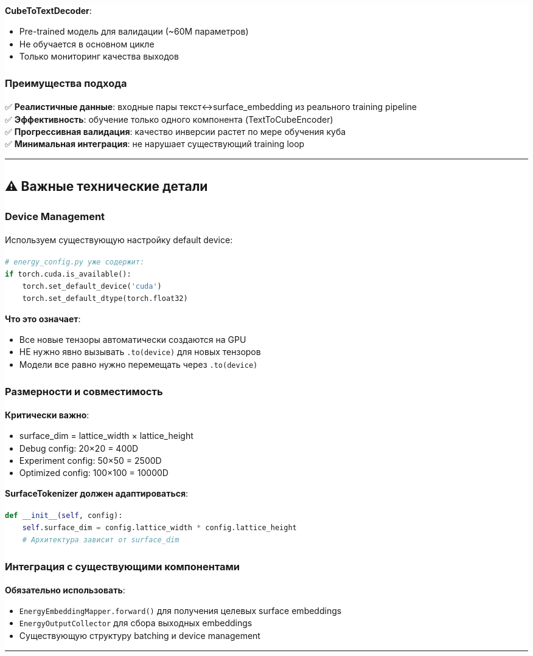 **CubeToTextDecoder**:
- Pre-trained модель для валидации (~60M параметров)
- Не обучается в основном цикле
- Только мониторинг качества выходов

### Преимущества подхода

✅ **Реалистичные данные**: входные пары текст↔surface_embedding из реального training pipeline  
✅ **Эффективность**: обучение только одного компонента (TextToCubeEncoder)  
✅ **Прогрессивная валидация**: качество инверсии растет по мере обучения куба  
✅ **Минимальная интеграция**: не нарушает существующий training loop

---

## ⚠️ Важные технические детали

### Device Management

Используем существующую настройку default device:
```python
# energy_config.py уже содержит:
if torch.cuda.is_available():
    torch.set_default_device('cuda')
    torch.set_default_dtype(torch.float32)
```

**Что это означает**:
- Все новые тензоры автоматически создаются на GPU
- НЕ нужно явно вызывать `.to(device)` для новых тензоров
- Модели все равно нужно перемещать через `.to(device)`

### Размерности и совместимость

**Критически важно**:
- surface_dim = lattice_width × lattice_height
- Debug config: 20×20 = 400D
- Experiment config: 50×50 = 2500D  
- Optimized config: 100×100 = 10000D

**SurfaceTokenizer должен адаптироваться**:
```python
def __init__(self, config):
    self.surface_dim = config.lattice_width * config.lattice_height
    # Архитектура зависит от surface_dim
```

### Интеграция с существующими компонентами

**Обязательно использовать**:
- `EnergyEmbeddingMapper.forward()` для получения целевых surface embeddings
- `EnergyOutputCollector` для сбора выходных embeddings
- Существующую структуру batching и device management

---
